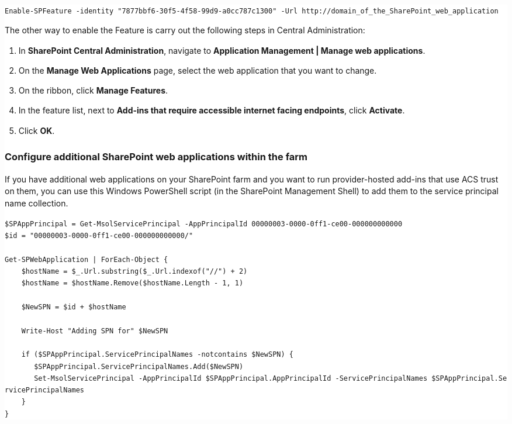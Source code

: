 
 



```
Enable-SPFeature -identity "7877bbf6-30f5-4f58-99d9-a0cc787c1300" -Url http://domain_of_the_SharePoint_web_application
```

The other way to enable the Feature is carry out the following steps in Central Administration:
 

 

1. In  **SharePoint Central Administration**, navigate to  **Application Management | Manage web applications**.
    
 
2. On the  **Manage Web Applications** page, select the web application that you want to change.
    
 
3. On the ribbon, click  **Manage Features**.
    
 
4. In the feature list, next to  **Add-ins that require accessible internet facing endpoints**, click  **Activate**.
    
 
5. Click  **OK**.
    
 

 

 

### Configure additional SharePoint web applications within the farm
<a name="function"> </a>

If you have additional web applications on your SharePoint farm and you want to run provider-hosted add-ins that use ACS trust on them, you can use this Windows PowerShell script (in the SharePoint Management Shell) to add them to the service principal name collection.
 

 

```
$SPAppPrincipal = Get-MsolServicePrincipal -AppPrincipalId 00000003-0000-0ff1-ce00-000000000000
$id = "00000003-0000-0ff1-ce00-000000000000/"

Get-SPWebApplication | ForEach-Object {
    $hostName = $_.Url.substring($_.Url.indexof("//") + 2)
    $hostName = $hostName.Remove($hostName.Length - 1, 1)

    $NewSPN = $id + $hostName

    Write-Host "Adding SPN for" $NewSPN

    if ($SPAppPrincipal.ServicePrincipalNames -notcontains $NewSPN) {
       $SPAppPrincipal.ServicePrincipalNames.Add($NewSPN)
       Set-MsolServicePrincipal -AppPrincipalId $SPAppPrincipal.AppPrincipalId -ServicePrincipalNames $SPAppPrincipal.ServicePrincipalNames
    }
}

```
